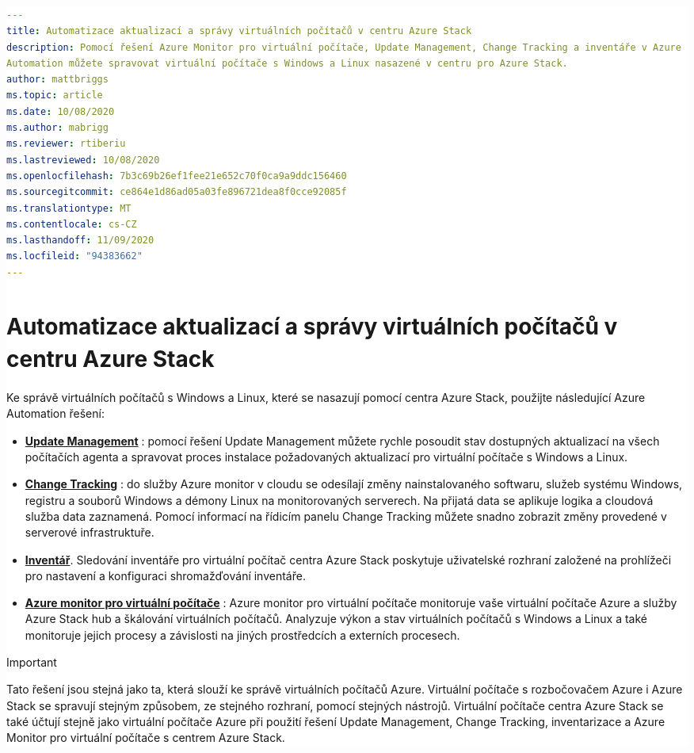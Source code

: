 ```yaml
---
title: Automatizace aktualizací a správy virtuálních počítačů v centru Azure Stack
description: Pomocí řešení Azure Monitor pro virtuální počítače, Update Management, Change Tracking a inventáře v Azure Automation můžete spravovat virtuální počítače s Windows a Linux nasazené v centru pro Azure Stack.
author: mattbriggs
ms.topic: article
ms.date: 10/08/2020
ms.author: mabrigg
ms.reviewer: rtiberiu
ms.lastreviewed: 10/08/2020
ms.openlocfilehash: 7b3c69b26ef1fee21e652c70f0ca9a9ddc156460
ms.sourcegitcommit: ce864e1d86ad05a03fe896721dea8f0cce92085f
ms.translationtype: MT
ms.contentlocale: cs-CZ
ms.lasthandoff: 11/09/2020
ms.locfileid: "94383662"
---
```

# <a name="vm-update-and-management-automation-in-azure-stack-hub"></a>Automatizace aktualizací a správy virtuálních počítačů v centru Azure Stack
Ke správě virtuálních počítačů s Windows a Linux, které se nasazují pomocí centra Azure Stack, použijte následující Azure Automation řešení:

- **[Update Management](/azure/automation/update-management/overview)** : pomocí řešení Update Management můžete rychle posoudit stav dostupných aktualizací na všech počítačích agenta a spravovat proces instalace požadovaných aktualizací pro virtuální počítače s Windows a Linux.

- **[Change Tracking](/azure/automation/automation-change-tracking)** : do služby Azure monitor v cloudu se odesílají změny nainstalovaného softwaru, služeb systému Windows, registru a souborů Windows a démony Linux na monitorovaných serverech. Na přijatá data se aplikuje logika a cloudová služba data zaznamená. Pomocí informací na řídicím panelu Change Tracking můžete snadno zobrazit změny provedené v serverové infrastruktuře.

- **[Inventář](/azure/automation/automation-vm-inventory)**. Sledování inventáře pro virtuální počítač centra Azure Stack poskytuje uživatelské rozhraní založené na prohlížeči pro nastavení a konfiguraci shromažďování inventáře.

- **[Azure monitor pro virtuální počítače](/azure/azure-monitor/insights/vminsights-overview)** : Azure monitor pro virtuální počítače monitoruje vaše virtuální počítače Azure a služby Azure Stack hub a škálování virtuálních počítačů. Analyzuje výkon a stav virtuálních počítačů s Windows a Linux a také monitoruje jejich procesy a závislosti na jiných prostředcích a externích procesech.

> [!IMPORTANT]
> Tato řešení jsou stejná jako ta, která slouží ke správě virtuálních počítačů Azure. Virtuální počítače s rozbočovačem Azure i Azure Stack se spravují stejným způsobem, ze stejného rozhraní, pomocí stejných nástrojů. Virtuální počítače centra Azure Stack se také účtují stejně jako virtuální počítače Azure při použití řešení Update Management, Change Tracking, inventarizace a Azure Monitor pro virtuální počítače s centrem Azure Stack.
